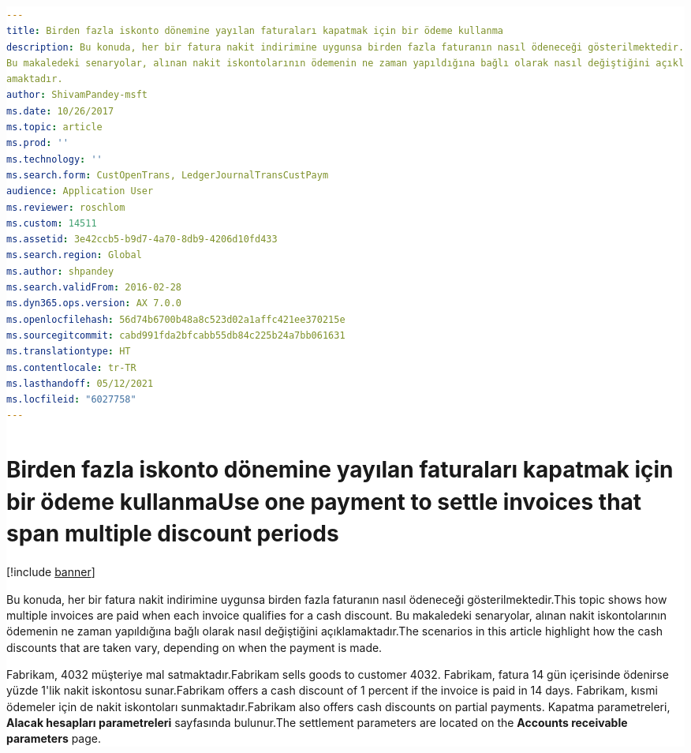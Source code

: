 ```yaml
---
title: Birden fazla iskonto dönemine yayılan faturaları kapatmak için bir ödeme kullanma
description: Bu konuda, her bir fatura nakit indirimine uygunsa birden fazla faturanın nasıl ödeneceği gösterilmektedir. Bu makaledeki senaryolar, alınan nakit iskontolarının ödemenin ne zaman yapıldığına bağlı olarak nasıl değiştiğini açıklamaktadır.
author: ShivamPandey-msft
ms.date: 10/26/2017
ms.topic: article
ms.prod: ''
ms.technology: ''
ms.search.form: CustOpenTrans, LedgerJournalTransCustPaym
audience: Application User
ms.reviewer: roschlom
ms.custom: 14511
ms.assetid: 3e42ccb5-b9d7-4a70-8db9-4206d10fd433
ms.search.region: Global
ms.author: shpandey
ms.search.validFrom: 2016-02-28
ms.dyn365.ops.version: AX 7.0.0
ms.openlocfilehash: 56d74b6700b48a8c523d02a1affc421ee370215e
ms.sourcegitcommit: cabd991fda2bfcabb55db84c225b24a7bb061631
ms.translationtype: HT
ms.contentlocale: tr-TR
ms.lasthandoff: 05/12/2021
ms.locfileid: "6027758"
---
```

# <a name="use-one-payment-to-settle-invoices-that-span-multiple-discount-periods"></a><span data-ttu-id="a27b9-104">Birden fazla iskonto dönemine yayılan faturaları kapatmak için bir ödeme kullanma</span><span class="sxs-lookup"><span data-stu-id="a27b9-104">Use one payment to settle invoices that span multiple discount periods</span></span>

[!include [banner](../includes/banner.md)]

<span data-ttu-id="a27b9-105">Bu konuda, her bir fatura nakit indirimine uygunsa birden fazla faturanın nasıl ödeneceği gösterilmektedir.</span><span class="sxs-lookup"><span data-stu-id="a27b9-105">This topic shows how multiple invoices are paid when each invoice qualifies for a cash discount.</span></span> <span data-ttu-id="a27b9-106">Bu makaledeki senaryolar, alınan nakit iskontolarının ödemenin ne zaman yapıldığına bağlı olarak nasıl değiştiğini açıklamaktadır.</span><span class="sxs-lookup"><span data-stu-id="a27b9-106">The scenarios in this article highlight how the cash discounts that are taken vary, depending on when the payment is made.</span></span>

<span data-ttu-id="a27b9-107">Fabrikam, 4032 müşteriye mal satmaktadır.</span><span class="sxs-lookup"><span data-stu-id="a27b9-107">Fabrikam sells goods to customer 4032.</span></span> <span data-ttu-id="a27b9-108">Fabrikam, fatura 14 gün içerisinde ödenirse yüzde 1'lik nakit iskontosu sunar.</span><span class="sxs-lookup"><span data-stu-id="a27b9-108">Fabrikam offers a cash discount of 1 percent if the invoice is paid in 14 days.</span></span> <span data-ttu-id="a27b9-109">Fabrikam, kısmi ödemeler için de nakit iskontoları sunmaktadır.</span><span class="sxs-lookup"><span data-stu-id="a27b9-109">Fabrikam also offers cash discounts on partial payments.</span></span> <span data-ttu-id="a27b9-110">Kapatma parametreleri, **Alacak hesapları parametreleri** sayfasında bulunur.</span><span class="sxs-lookup"><span data-stu-id="a27b9-110">The settlement parameters are located on the **Accounts receivable parameters** page.</span></span>

